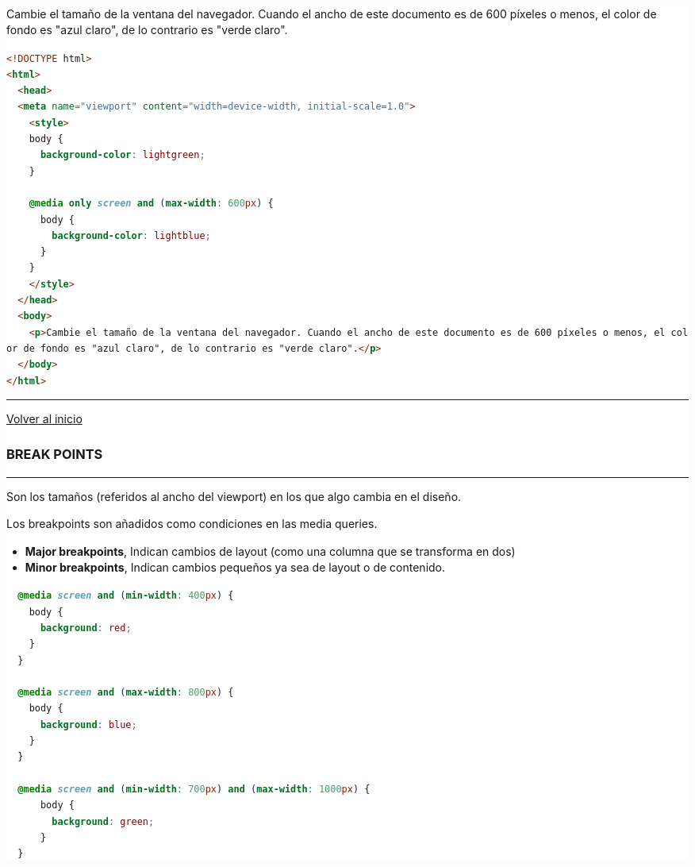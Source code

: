 <div id="myDiv1">
    <p>Cambie el tamaño de la ventana del navegador. Cuando el ancho de este documento es de 600 píxeles o menos, el color de fondo es "azul claro", de lo contrario es "verde claro".</p>
</div>

```html
<!DOCTYPE html>
<html>
  <head>
  <meta name="viewport" content="width=device-width, initial-scale=1.0">
    <style>
    body {
      background-color: lightgreen;
    }

    @media only screen and (max-width: 600px) {
      body {
        background-color: lightblue;
      }
    }
    </style>
  </head>
  <body>
    <p>Cambie el tamaño de la ventana del navegador. Cuando el ancho de este documento es de 600 píxeles o menos, el color de fondo es "azul claro", de lo contrario es "verde claro".</p>
  </body>
</html>
```

---------------------------------------------------------------------------

[Volver al inicio](#-Diseño-Responsivo)

### BREAK POINTS

---------------------------------------------------------------------------

Son los tamaños (referidos al ancho del viewport) en los que algo cambia en el diseño.

Los breakpoints son añadidos como condiciones en las media queries.
* **Major breakpoints**, Indican cambios de layout (como una columna que se transforma en dos)
* **Minor breakpoints**, Indican cambios pequeños ya sea de layout o de contenido.

```css
  @media screen and (min-width: 400px) {
    body {
      background: red;
    }
  }

  @media screen and (max-width: 800px) {
    body {
      background: blue;
    }
  }

  @media screen and (min-width: 700px) and (max-width: 1000px) {
      body {
        background: green;
      }
  }
```
